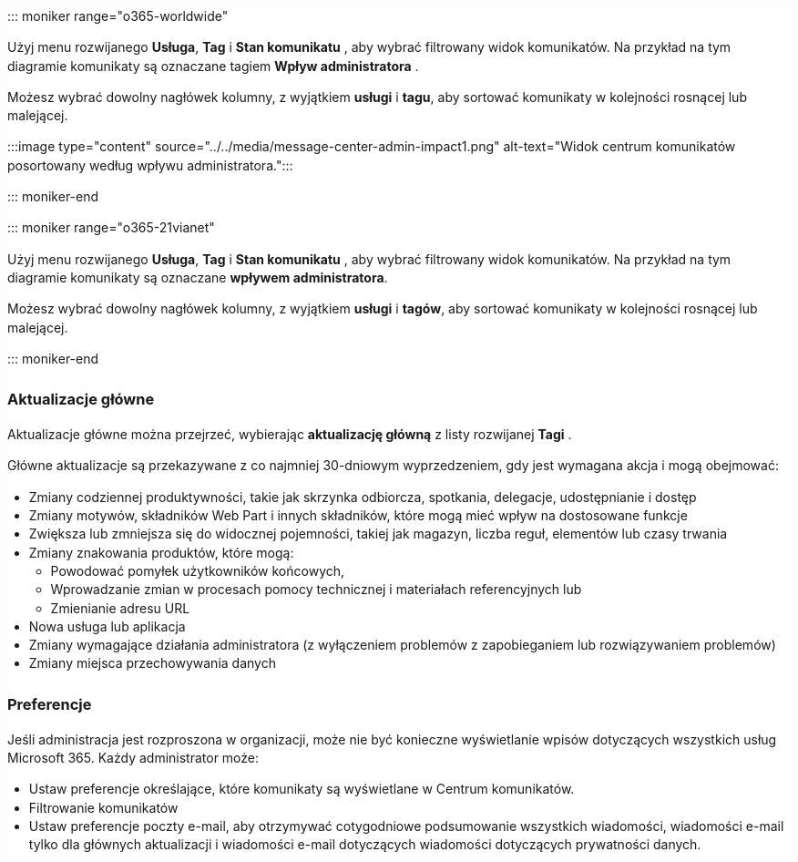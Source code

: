 ::: moniker range="o365-worldwide"

Użyj menu rozwijanego **Usługa**, **Tag** i **Stan komunikatu**  , aby wybrać filtrowany widok komunikatów. Na przykład na tym diagramie komunikaty są oznaczane tagiem **Wpływ administratora** .

Możesz wybrać dowolny nagłówek kolumny, z wyjątkiem **usługi** i **tagu**, aby sortować komunikaty w kolejności rosnącej lub malejącej.

:::image type="content" source="../../media/message-center-admin-impact1.png" alt-text="Widok centrum komunikatów posortowany według wpływu administratora.":::

::: moniker-end

::: moniker range="o365-21vianet"

Użyj menu rozwijanego **Usługa**, **Tag** i **Stan komunikatu**  , aby wybrać filtrowany widok komunikatów. Na przykład na tym diagramie komunikaty są oznaczane **wpływem administratora**.

Możesz wybrać dowolny nagłówek kolumny, z wyjątkiem **usługi** i **tagów**, aby sortować komunikaty w kolejności rosnącej lub malejącej.

::: moniker-end

### <a name="major-updates"></a>Aktualizacje główne

Aktualizacje główne można przejrzeć, wybierając **aktualizację główną** z listy rozwijanej **Tagi** .

Główne aktualizacje są przekazywane z co najmniej 30-dniowym wyprzedzeniem, gdy jest wymagana akcja i mogą obejmować:

- Zmiany codziennej produktywności, takie jak skrzynka odbiorcza, spotkania, delegacje, udostępnianie i dostęp
- Zmiany motywów, składników Web Part i innych składników, które mogą mieć wpływ na dostosowane funkcje
- Zwiększa lub zmniejsza się do widocznej pojemności, takiej jak magazyn, liczba reguł, elementów lub czasy trwania
- Zmiany znakowania produktów, które mogą:
  - Powodować pomyłek użytkowników końcowych,
  - Wprowadzanie zmian w procesach pomocy technicznej i materiałach referencyjnych lub
  - Zmienianie adresu URL
- Nowa usługa lub aplikacja
- Zmiany wymagające działania administratora (z wyłączeniem problemów z zapobieganiem lub rozwiązywaniem problemów)
- Zmiany miejsca przechowywania danych
  
### <a name="preferences"></a>Preferencje

Jeśli administracja jest rozproszona w organizacji, może nie być konieczne wyświetlanie wpisów dotyczących wszystkich usług Microsoft 365. Każdy administrator może:

- Ustaw preferencje określające, które komunikaty są wyświetlane w Centrum komunikatów.
- Filtrowanie komunikatów
- Ustaw preferencje poczty e-mail, aby otrzymywać cotygodniowe podsumowanie wszystkich wiadomości, wiadomości e-mail tylko dla głównych aktualizacji i wiadomości e-mail dotyczących wiadomości dotyczących prywatności danych.  
